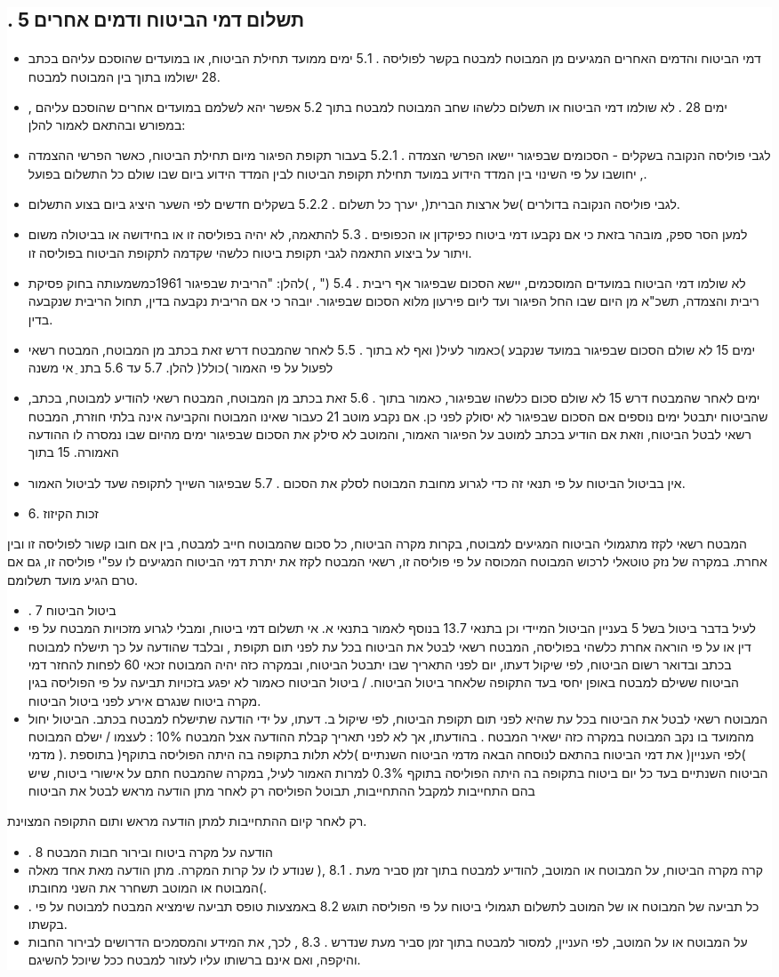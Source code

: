 ## .  תשלום דמי הביטוח ודמים אחרים 5

- דמי הביטוח והדמים האחרים המגיעים מן המבוטח למבטח בקשר לפוליסה . 5.1 ימים ממועד תחילת הביטוח, או במועדים שהוסכם עליהם בכתב 28 ישולמו בתוך בין המבוטח למבטח.
- , ימים 28 . לא שולמו דמי הביטוח או תשלום כלשהו שחב המבוטח למבטח בתוך 5.2 אפשר יהא לשלמם במועדים אחרים שהוסכם עליהם במפורש ובהתאם לאמור להלן:
- לגבי פוליסה הנקובה בשקלים - הסכומים שבפיגור יישאו הפרשי הצמדה . 5.2.1 בעבור תקופת הפיגור מיום תחילת הביטוח, כאשר הפרשי ההצמדה , יחושבו על פי השינוי בין המדד הידוע במועד תחילת תקופת הביטוח לבין המדד הידוע ביום שבו שולם כל התשלום בפועל.
- לגבי פוליסה הנקובה בדולרים )של ארצות הברית(, יערך כל תשלום . 5.2.2 בשקלים חדשים לפי השער היציג ביום בצוע התשלום.
- למען הסר ספק, מובהר בזאת כי אם נקבעו דמי ביטוח כפיקדון או הכפופים . 5.3 להתאמה, לא יהיה בפוליסה זו או בחידושה או בביטולה משום ויתור על ביצוע התאמה לגבי תקופת ביטוח כלשהי שקדמה לתקופת הביטוח בפוליסה זו.
- לא שולמו דמי הביטוח במועדים המוסכמים, יישא הסכום שבפיגור אף ריבית . 5.4 (" , )להלן: "הריבית שבפיגור 1961כמשמעותה בחוק פסיקת ריבית והצמדה, תשכ"א מן היום שבו החל הפיגור ועד ליום פירעון מלוא הסכום שבפיגור. יובהר כי אם הריבית נקבעה בדין, תחול הריבית שנקבעה בדין.

- ימים 15 לא שולם הסכום שבפיגור במועד שנקבע )כאמור לעיל( ואף לא בתוך . 5.5 לאחר שהמבטח דרש זאת בכתב מן המבוטח, המבטח רשאי לפעול על פי האמור )כולל( להלן. 5.7 עד 5.6 בתנ ֵ אי משנה
- ימים לאחר שהמבטח דרש 15 לא שולם סכום כלשהו שבפיגור, כאמור בתוך . 5.6 זאת בכתב מן המבוטח, המבטח רשאי להודיע למבוטח, בכתב, שהביטוח יתבטל ימים נוספים אם הסכום שבפיגור לא יסולק לפני כן. אם נקבע מוטב 21 כעבור שאינו המבוטח והקביעה אינה בלתי חוזרת, המבטח רשאי לבטל הביטוח, וזאת אם הודיע בכתב למוטב על הפיגור האמור, והמוטב לא סילק את הסכום שבפיגור ימים מהיום שבו נמסרה לו ההודעה האמורה. 15 בתוך
- אין בביטול הביטוח על פי תנאי זה כדי לגרוע מחובת המבוטח לסלק את הסכום . 5.7 שבפיגור השייך לתקופה שעד לביטול האמור.
- זכות הקיזוז .6

המבטח רשאי לקזז מתגמולי הביטוח המגיעים למבוטח, בקרות מקרה הביטוח, כל סכום שהמבוטח חייב למבטח, בין אם חובו קשור לפוליסה זו ובין אחרת. במקרה של נזק טוטאלי לרכוש המבוטח המכוסה על פי פוליסה זו, רשאי המבטח לקזז את יתרת דמי הביטוח המגיעים לו עפ"י פוליסה זו, גם אם טרם הגיע מועד תשלומם.

- .  ביטול הביטוח 7
- לעיל בדבר ביטול בשל 5 בעניין הביטול המיידי וכן בתנאי 13.7 בנוסף לאמור בתנאי א. אי תשלום דמי ביטוח, ומבלי לגרוע מזכויות המבטח על פי דין או על פי הוראה אחרת כלשהי בפוליסה, המבטח רשאי לבטל את הביטוח בכל עת לפני תום תקופת , ובלבד שהודעה על כך תישלח למבוטח בכתב ובדואר רשום הביטוח, לפי שיקול דעתו, יום לפני התאריך שבו יתבטל הביטוח, ובמקרה כזה יהיה המבוטח זכאי 60 לפחות להחזר דמי הביטוח ששילם למבטח באופן יחסי בעד התקופה שלאחר ביטול הביטוח. / ביטול הביטוח כאמור לא יפגע בזכויות תביעה על פי הפוליסה בגין מקרה ביטוח שנגרם אירע לפני ביטול הביטוח.
- המבוטח רשאי לבטל את הביטוח בכל עת שהיא לפני תום תקופת הביטוח, לפי שיקול ב. דעתו, על ידי הודעה שתישלח למבטח בכתב. הביטול יחול מהמועד בו נקב המבוטח במקרה כזה ישאיר המבטח . בהודעתו, אך לא לפני תאריך קבלת ההודעה אצל המבטח 10% : לעצמו / ישלם המבוטח )לפי העניין( את דמי הביטוח בהתאם לנוסחה הבאה מדמי הביטוח השנתיים )ללא תלות בתקופה בה היתה הפוליסה בתוקף( בתוספת .( מדמי הביטוח השנתיים בעד כל יום ביטוח בתקופה בה היתה הפוליסה בתוקף 0.3% למרות האמור לעיל, במקרה שהמבטח חתם על אישורי ביטוח, שיש בהם התחייבות למקבל ההתחייבות, תבוטל הפוליסה רק לאחר מתן הודעה מראש לבטל את הביטוח

רק לאחר קיום ההתחייבות למתן הודעה מראש ותום התקופה המצוינת.

- .  הודעה על מקרה ביטוח ובירור חבות המבטח 8
- קרה מקרה הביטוח, על המבוטח או המוטב, להודיע למבטח בתוך זמן סביר מעת . 8.1 ,( שנודע לו על קרות המקרה. מתן הודעה מאת אחד מאלה )המבוטח או המוטב תשחרר את השני מחובתו.
- . כל תביעה של המבוטח או של המוטב לתשלום תגמולי ביטוח על פי הפוליסה תוגש 8.2 באמצעות טופס תביעה שימציא המבטח למבוטח על פי בקשתו.
- על המבוטח או על המוטב, לפי העניין, למסור למבטח בתוך זמן סביר מעת שנדרש . 8.3 , לכך, את המידע והמסמכים הדרושים לבירור החבות והיקפה, ואם אינם ברשותו עליו לעזור למבטח ככל שיוכל להשיגם.
